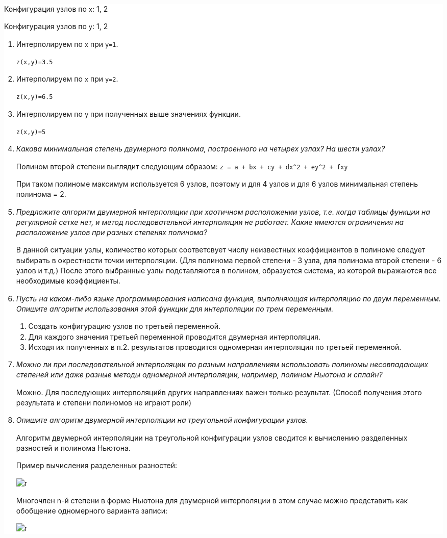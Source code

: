    Конфигурация узлов по `x`: 1, 2

   Конфигурация узлов по `y`: 1, 2

   1. Интерполируем по `x` при `y=1`.
   
       `z(x,y)=3.5`
   2. Интерполируем по `x` при `y=2`.
   
       `z(x,y)=6.5`
    
   3. Интерполируем по `y` при полученных выше значениях функции.
   
       `z(x,y)=5`

2. *Какова минимальная степень двумерного полинома, построенного на четырех узлах? На шести узлах?*
   
   Полином второй степени выглядит следующим образом: `z = a + bx + cy + dx^2 + ey^2 + fxy`

   При таком полиноме максимум используется 6 узлов, поэтому и для 4 узлов и для 6 узлов минимальная степень полинома = 2.

3. *Предложите алгоритм двумерной интерполяции при хаотичном расположении узлов, т.е. когда таблицы функции на регулярной сетке нет, и метод последовательной интерполяции не работает. Какие имеются ограничения на расположение узлов при разных степенях полинома?*
   
   В данной ситуации узлы, количество которых соответсвует числу неизвестных коэффициентов в полиноме следует выбирать в окрестности точки интерполяции. (Для полинома первой степени - 3 узла, для полинома второй степени - 6 узлов и т.д.) После этого выбранные узлы подставляются в полином, образуется система, из которой выражаются все необходимые коэффициенты.

4. *Пусть на каком-либо языке программирования написана функция, выполняющая интерполяцию по  двум переменным. Опишите алгоритм использования этой функции для интерполяции по трем переменным.*
   
   1. Создать конфигурацию узлов по третьей переменной.
   2. Для каждого значения третьей переменной проводится двумерная интерполяция.
   3. Исходя их полученных в п.2. результатов проводится одномерная интерполяция по третьей переменной.
   
5. *Можно ли при последовательной интерполяции по разным направлениям использовать полиномы несовпадающих  степеней или даже разные методы одномерной интерполяции, например, полином Ньютона и сплайн?*
   
   Можно. Для последующих интерполяцийв других направлениях важен только результат. (Способ получения этого результата и степени полиномов не играют роли)

6. *Опишите алгоритм двумерной интерполяции на треугольной конфигурации узлов.*
   
   Алгоритм двумерной интерполяции на треугольной конфигурации узлов сводится к вычислению разделенных разностей и полинома Ньютона.

   Пример вычисления разделенных разностей:
   
   ![r](Рисунок1.png)

   Многочлен n-й степени в форме Ньютона для двумерной интерполяции в этом случае можно представить как обобщение одномерного варианта записи:

   ![r](Рисунок2.png)
